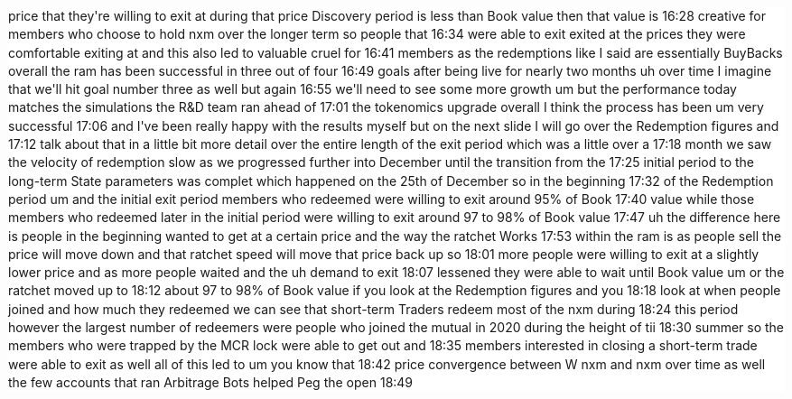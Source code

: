 price that they're willing to exit at during that price Discovery period is less than Book value then that value is
16:28
creative for members who choose to hold nxm over the longer term so people that
16:34
were able to exit exited at the prices they were comfortable exiting at and this also led to valuable cruel for
16:41
members as the redemptions like I said are essentially BuyBacks overall the ram has been successful in three out of four
16:49
goals after being live for nearly two months uh over time I imagine that we'll hit goal number three as well but again
16:55
we'll need to see some more growth um but the performance today matches the simulations the R&D team ran ahead of
17:01
the tokenomics upgrade overall I think the process has been um very successful
17:06
and I've been really happy with the results myself but on the next slide I will go over the Redemption figures and
17:12
talk about that in a little bit more detail over the entire length of the exit period which was a little over a
17:18
month we saw the velocity of redemption slow as we progressed further into December until the transition from the
17:25
initial period to the long-term State parameters was complet which happened on the 25th of December so in the beginning
17:32
of the Redemption period um and the initial exit period members who redeemed were willing to exit around 95% of Book
17:40
value while those members who redeemed later in the initial period were willing to exit around 97 to 98% of Book value
17:47
uh the difference here is people in the beginning wanted to get at a certain price and the way the ratchet Works
17:53
within the ram is as people sell the price will move down and that ratchet speed will move that price back up so
18:01
more people were willing to exit at a slightly lower price and as more people waited and the uh demand to exit
18:07
lessened they were able to wait until Book value um or the ratchet moved up to
18:12
about 97 to 98% of Book value if you look at the Redemption figures and you
18:18
look at when people joined and how much they redeemed we can see that short-term Traders redeem most of the nxm during
18:24
this period however the largest number of redeemers were people who joined the mutual in 2020 during the height of tii
18:30
summer so the members who were trapped by the MCR lock were able to get out and
18:35
members interested in closing a short-term trade were able to exit as well all of this led to um you know that
18:42
price convergence between W nxm and nxm over time as well the few accounts that ran Arbitrage Bots helped Peg the open
18:49